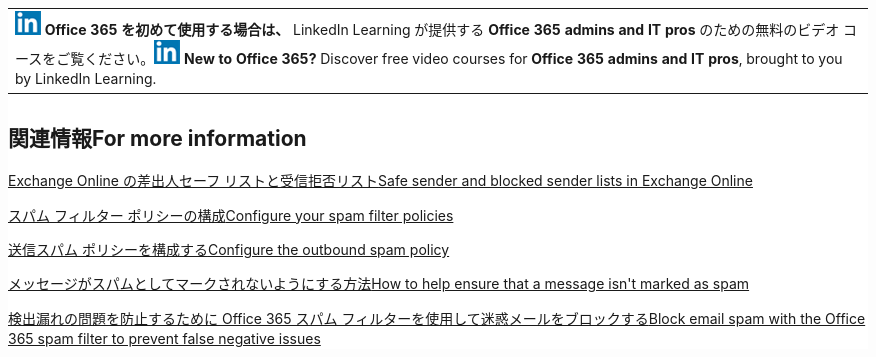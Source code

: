||
|:-----|
|<span data-ttu-id="6d38e-p124">![LinkedIn Learning の小さいアイコン](media/eac8a413-9498-4220-8544-1e37d1aaea13.png) **Office 365 を初めて使用する場合は、**         LinkedIn Learning が提供する **Office 365 admins and IT pros** のための無料のビデオ コースをご覧ください。</span><span class="sxs-lookup"><span data-stu-id="6d38e-p124">![The short icon for LinkedIn Learning](media/eac8a413-9498-4220-8544-1e37d1aaea13.png) **New to Office 365?**         Discover free video courses for **Office 365 admins and IT pros**, brought to you by LinkedIn Learning.</span></span> |
   
## <a name="for-more-information"></a><span data-ttu-id="6d38e-204">関連情報</span><span class="sxs-lookup"><span data-stu-id="6d38e-204">For more information</span></span>
<span data-ttu-id="6d38e-205"><a name="sectionSection4"> </a></span><span class="sxs-lookup"><span data-stu-id="6d38e-205"></span></span>

[<span data-ttu-id="6d38e-206">Exchange Online の差出人セーフ リストと受信拒否リスト</span><span class="sxs-lookup"><span data-stu-id="6d38e-206">Safe sender and blocked sender lists in Exchange Online</span></span>](safe-sender-and-blocked-sender-lists-faq.md)
  
[<span data-ttu-id="6d38e-207">スパム フィルター ポリシーの構成</span><span class="sxs-lookup"><span data-stu-id="6d38e-207">Configure your spam filter policies</span></span>](configure-your-spam-filter-policies.md)
  
[<span data-ttu-id="6d38e-208">送信スパム ポリシーを構成する</span><span class="sxs-lookup"><span data-stu-id="6d38e-208">Configure the outbound spam policy</span></span>](configure-the-outbound-spam-policy.md)
  
[<span data-ttu-id="6d38e-209">メッセージがスパムとしてマークされないようにする方法</span><span class="sxs-lookup"><span data-stu-id="6d38e-209">How to help ensure that a message isn't marked as spam</span></span>](https://go.microsoft.com/fwlink/p/?LinkId=534224)
  
[<span data-ttu-id="6d38e-210">検出漏れの問題を防止するために Office 365 スパム フィルターを使用して迷惑メールをブロックする</span><span class="sxs-lookup"><span data-stu-id="6d38e-210">Block email spam with the Office 365 spam filter to prevent false negative issues</span></span>](https://go.microsoft.com/fwlink/p/?LinkId=534225)
  

